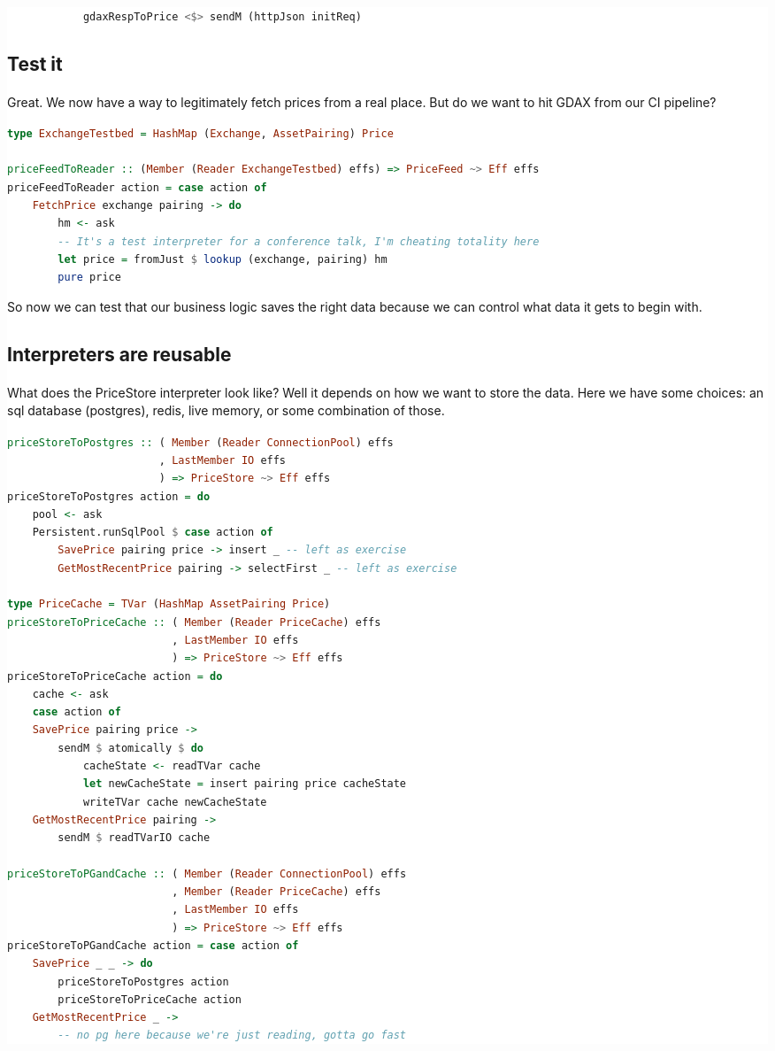 ```haskell
            gdaxRespToPrice <$> sendM (httpJson initReq)
```

## Test it

Great. We now have a way to legitimately fetch prices from a real place. But do we want to hit GDAX
from our CI pipeline?

```haskell
type ExchangeTestbed = HashMap (Exchange, AssetPairing) Price

priceFeedToReader :: (Member (Reader ExchangeTestbed) effs) => PriceFeed ~> Eff effs
priceFeedToReader action = case action of
    FetchPrice exchange pairing -> do
        hm <- ask
        -- It's a test interpreter for a conference talk, I'm cheating totality here
        let price = fromJust $ lookup (exchange, pairing) hm
        pure price
```

So now we can test that our business logic saves the right data because we can control what data it
gets to begin with.

## Interpreters are reusable

What does the PriceStore interpreter look like? Well it depends on how we want to store the data.
Here we have some choices: an sql database (postgres), redis, live memory, or some combination of
those.

```haskell
priceStoreToPostgres :: ( Member (Reader ConnectionPool) effs
                        , LastMember IO effs
                        ) => PriceStore ~> Eff effs
priceStoreToPostgres action = do
    pool <- ask
    Persistent.runSqlPool $ case action of
        SavePrice pairing price -> insert _ -- left as exercise
        GetMostRecentPrice pairing -> selectFirst _ -- left as exercise

type PriceCache = TVar (HashMap AssetPairing Price)
priceStoreToPriceCache :: ( Member (Reader PriceCache) effs
                          , LastMember IO effs
                          ) => PriceStore ~> Eff effs
priceStoreToPriceCache action = do
    cache <- ask
    case action of
    SavePrice pairing price ->
        sendM $ atomically $ do
            cacheState <- readTVar cache
            let newCacheState = insert pairing price cacheState
            writeTVar cache newCacheState
    GetMostRecentPrice pairing ->
        sendM $ readTVarIO cache

priceStoreToPGandCache :: ( Member (Reader ConnectionPool) effs
                          , Member (Reader PriceCache) effs
                          , LastMember IO effs
                          ) => PriceStore ~> Eff effs
priceStoreToPGandCache action = case action of
    SavePrice _ _ -> do
        priceStoreToPostgres action
        priceStoreToPriceCache action
    GetMostRecentPrice _ ->
        -- no pg here because we're just reading, gotta go fast
```
